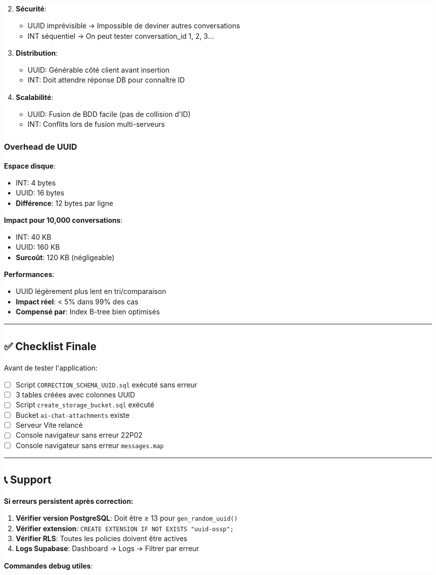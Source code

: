 2. **Sécurité**:
   - UUID imprévisible → Impossible de deviner autres conversations
   - INT séquentiel → On peut tester conversation_id 1, 2, 3...

3. **Distribution**:
   - UUID: Générable côté client avant insertion
   - INT: Doit attendre réponse DB pour connaître ID

4. **Scalabilité**:
   - UUID: Fusion de BDD facile (pas de collision d'ID)
   - INT: Conflits lors de fusion multi-serveurs

### **Overhead de UUID**

**Espace disque**:
- INT: 4 bytes
- UUID: 16 bytes
- **Différence**: 12 bytes par ligne

**Impact pour 10,000 conversations**:
- INT: 40 KB
- UUID: 160 KB
- **Surcoût**: 120 KB (négligeable)

**Performances**:
- UUID légèrement plus lent en tri/comparaison
- **Impact réel**: < 5% dans 99% des cas
- **Compensé par**: Index B-tree bien optimisés

---

## ✅ Checklist Finale

Avant de tester l'application:

- [ ] Script `CORRECTION_SCHEMA_UUID.sql` exécuté sans erreur
- [ ] 3 tables créées avec colonnes UUID
- [ ] Script `create_storage_bucket.sql` exécuté
- [ ] Bucket `ai-chat-attachments` existe
- [ ] Serveur Vite relancé
- [ ] Console navigateur sans erreur 22P02
- [ ] Console navigateur sans erreur `messages.map`

---

## 📞 Support

**Si erreurs persistent après correction:**

1. **Vérifier version PostgreSQL**: Doit être ≥ 13 pour `gen_random_uuid()`
2. **Vérifier extension**: `CREATE EXTENSION IF NOT EXISTS "uuid-ossp";`
3. **Vérifier RLS**: Toutes les policies doivent être actives
4. **Logs Supabase**: Dashboard → Logs → Filtrer par erreur

**Commandes debug utiles**:
